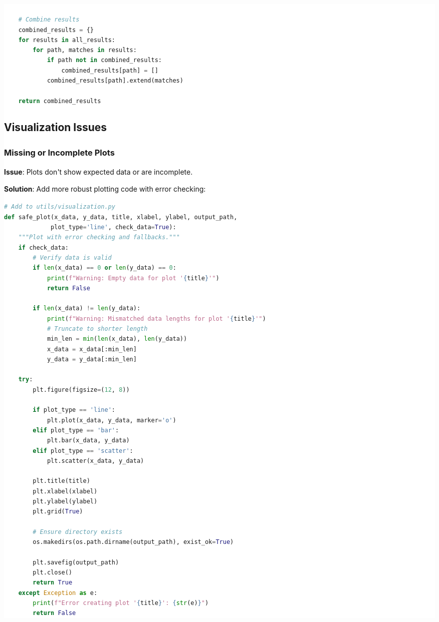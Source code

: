 ```python
    
    # Combine results
    combined_results = {}
    for results in all_results:
        for path, matches in results:
            if path not in combined_results:
                combined_results[path] = []
            combined_results[path].extend(matches)
            
    return combined_results
```

## Visualization Issues

### Missing or Incomplete Plots

**Issue**: Plots don't show expected data or are incomplete.

**Solution**: Add more robust plotting code with error checking:

```python
# Add to utils/visualization.py
def safe_plot(x_data, y_data, title, xlabel, ylabel, output_path, 
             plot_type='line', check_data=True):
    """Plot with error checking and fallbacks."""
    if check_data:
        # Verify data is valid
        if len(x_data) == 0 or len(y_data) == 0:
            print(f"Warning: Empty data for plot '{title}'")
            return False
            
        if len(x_data) != len(y_data):
            print(f"Warning: Mismatched data lengths for plot '{title}'")
            # Truncate to shorter length
            min_len = min(len(x_data), len(y_data))
            x_data = x_data[:min_len]
            y_data = y_data[:min_len]
    
    try:
        plt.figure(figsize=(12, 8))
        
        if plot_type == 'line':
            plt.plot(x_data, y_data, marker='o')
        elif plot_type == 'bar':
            plt.bar(x_data, y_data)
        elif plot_type == 'scatter':
            plt.scatter(x_data, y_data)
            
        plt.title(title)
        plt.xlabel(xlabel)
        plt.ylabel(ylabel)
        plt.grid(True)
        
        # Ensure directory exists
        os.makedirs(os.path.dirname(output_path), exist_ok=True)
        
        plt.savefig(output_path)
        plt.close()
        return True
    except Exception as e:
        print(f"Error creating plot '{title}': {str(e)}")
        return False
```
